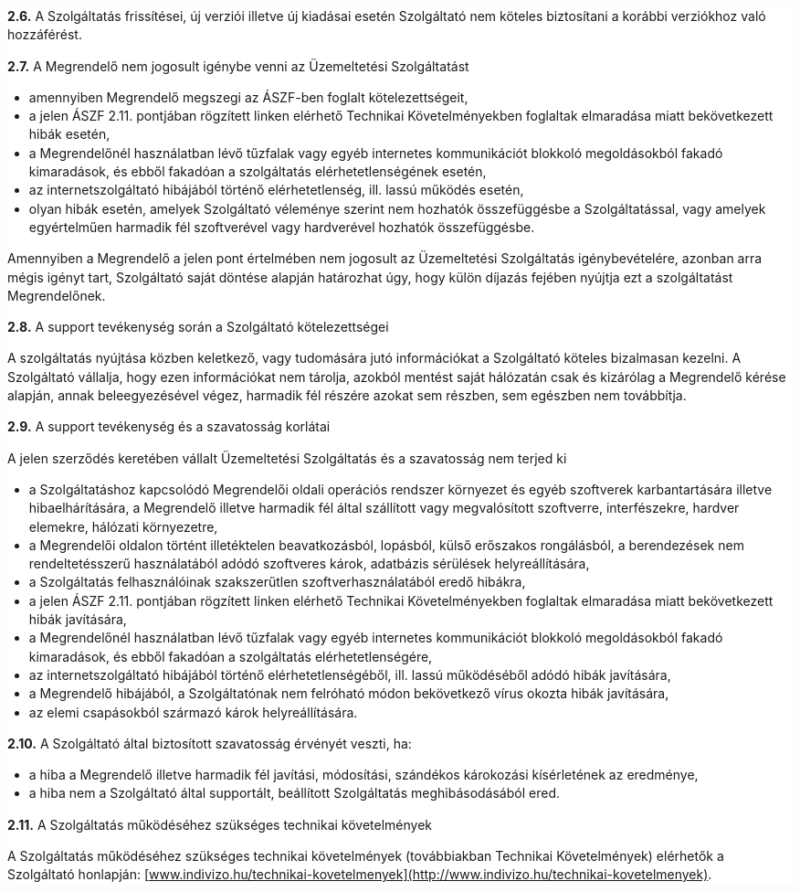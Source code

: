 **2.6.** A Szolgáltatás frissítései, új verziói illetve új kiadásai esetén Szolgáltató nem köteles biztosítani a korábbi verziókhoz való hozzáférést.

**2.7.** A Megrendelő nem jogosult igénybe venni az Üzemeltetési Szolgáltatást

* amennyiben Megrendelő megszegi az ÁSZF-ben foglalt kötelezettségeit,
* a jelen ÁSZF 2.11. pontjában rögzített linken elérhető Technikai Követelményekben foglaltak elmaradása miatt bekövetkezett hibák esetén,
* a Megrendelőnél használatban lévő tűzfalak vagy egyéb internetes kommunikációt blokkoló megoldásokból fakadó kimaradások, és ebből fakadóan a szolgáltatás elérhetetlenségének esetén,
* az internetszolgáltató hibájából történő elérhetetlenség, ill. lassú működés esetén,
* olyan hibák esetén, amelyek Szolgáltató véleménye szerint nem hozhatók összefüggésbe a Szolgáltatással, vagy amelyek egyértelműen harmadik fél szoftverével vagy hardverével hozhatók összefüggésbe.

Amennyiben a Megrendelő a jelen pont értelmében nem jogosult az Üzemeltetési Szolgáltatás igénybevételére, azonban arra mégis igényt tart, Szolgáltató saját döntése alapján határozhat úgy, hogy külön díjazás fejében nyújtja ezt a szolgáltatást Megrendelőnek.

**2.8.** A support tevékenység során a Szolgáltató kötelezettségei

A szolgáltatás nyújtása közben keletkező, vagy tudomására jutó információkat a Szolgáltató köteles bizalmasan kezelni. A Szolgáltató vállalja, hogy ezen információkat nem tárolja, azokból mentést saját hálózatán csak és kizárólag a Megrendelő kérése alapján, annak beleegyezésével végez, harmadik fél részére azokat sem részben, sem egészben nem továbbítja.

**2.9.** A support tevékenység és a szavatosság korlátai

A jelen szerződés keretében vállalt Üzemeltetési Szolgáltatás és a szavatosság nem terjed ki

* a Szolgáltatáshoz kapcsolódó Megrendelői oldali operációs rendszer környezet és egyéb szoftverek karbantartására illetve hibaelhárítására, a Megrendelő illetve harmadik fél által szállított vagy megvalósított szoftverre, interfészekre, hardver elemekre, hálózati környezetre,
* a Megrendelői oldalon történt illetéktelen beavatkozásból, lopásból, külső erőszakos rongálásból, a berendezések nem rendeltetésszerű használatából adódó szoftveres károk, adatbázis sérülések helyreállítására,
* a Szolgáltatás felhasználóinak szakszerűtlen szoftverhasználatából eredő hibákra,
* a jelen ÁSZF 2.11. pontjában rögzített linken elérhető Technikai Követelményekben foglaltak elmaradása miatt bekövetkezett hibák javítására,
* a Megrendelőnél használatban lévő tűzfalak vagy egyéb internetes kommunikációt blokkoló megoldásokból fakadó kimaradások, és ebből fakadóan a szolgáltatás elérhetetlenségére,
* az internetszolgáltató hibájából történő elérhetetlenségéből, ill. lassú működéséből adódó hibák javítására,
* a Megrendelő hibájából, a Szolgáltatónak nem felróható módon bekövetkező vírus okozta hibák javítására,
* az elemi csapásokból származó károk helyreállítására.

**2.10.** A Szolgáltató által biztosított szavatosság érvényét veszti, ha:

* a hiba a Megrendelő illetve harmadik fél javítási, módosítási, szándékos károkozási kísérletének az eredménye,
* a hiba nem a Szolgáltató által supportált, beállított Szolgáltatás meghibásodásából ered.

**2.11.** A Szolgáltatás működéséhez szükséges technikai követelmények

A Szolgáltatás működéséhez szükséges technikai követelmények (továbbiakban Technikai Követelmények) elérhetők a Szolgáltató honlapján: [www.indivizo.hu/technikai-kovetelmenyek](http://www.indivizo.hu/technikai-kovetelmenyek).
